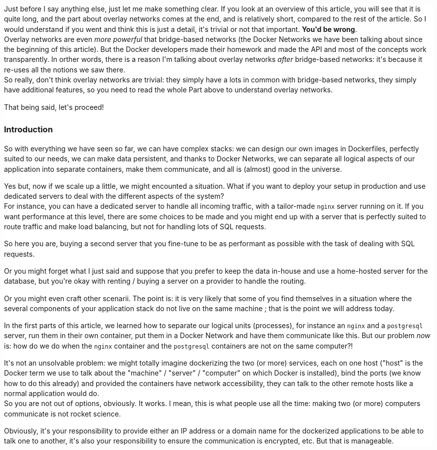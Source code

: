 Just before I say anything else, just let me make something clear. If you look at an overview of this article, you will see that it is quite long, and the part about overlay networks comes at the end, and is relatively short, compared to the rest of the article. So I would understand if you went and think this is just a detail, it's trivial or not that important. **You'd be wrong**.  
Overlay networks are even _more powerful_ that bridge-based networks (the Docker Networks we have been talking about since the beginning of this article). But the Docker developers made their homework and made the API and most of the concepts work transparently. In orther words, there is a reason I'm talking about overlay networks _after_ bridge-based networks: it's because it re-uses all the notions we saw there.  
So really, don't think overlay networks are trivial: they simply have a lots in common with bridge-based networks, they simply have additional features, so you need to read the whole Part above to understand overlay networks.

That being said, let's proceed!

### Introduction

So with everything we have seen so far, we can have complex stacks: we can design our own images in Dockerfiles, perfectly suited to our needs, we can make data persistent, and thanks to Docker Networks, we can separate all logical aspects of our application into separate containers, make them communicate, and all is (almost) good in the universe.

Yes but, now if we scale up a little, we might encounted a situation. What if you want to deploy your setup in production and use dedicated servers to deal with the different aspects of the system?  
For instance, you can have a dedicated server to handle all incoming traffic, with a tailor-made `nginx` server running on it. If you want performance at this level, there are some choices to be made and you might end up with a server that is perfectly suited to route traffic and make load balancing, but not for handling lots of SQL requests.

So here you are, buying a second server that you fine-tune to be as performant as possible with the task of dealing with SQL requests.

Or you might forget what I just said and suppose that you prefer to keep the data in-house and use a home-hosted server for the database, but you're okay with renting / buying a server on a provider to handle the routing.

Or you might even craft other scenarii. The point is: it is very likely that some of you find themselves in a situation where the several components of your application stack do not live on the same machine ; that is the point we will address today.

In the first parts of this article, we learned how to separate our logical units (processes), for instance an `nginx` and a `postgresql` server, run them in their own container, put them in a Docker Network and have them communicate like this. But our problem _now_ is: how do we do when the `nginx` container and the `postgresql` containers are not on the same computer?!

It's not an unsolvable problem: we might totally imagine dockerizing the two (or more) services, each on one host ("host" is the Docker term we use to talk about the "machine" / "server" / "computer" on which Docker is installed), bind the ports (we know how to do this already) and provided the containers have network accessibility, they can talk to the other remote hosts like a normal application would do.  
So you are not out of options, obviously. It works. I mean, this is what people use all the time: making two (or more) computers communicate is not rocket science.

Obviously, it's your responsibility to provide either an IP address or a domain name for the dockerized applications to be able to talk one to another, it's also your responsibility to ensure the communication is encrypted, etc. But that is manageable.
